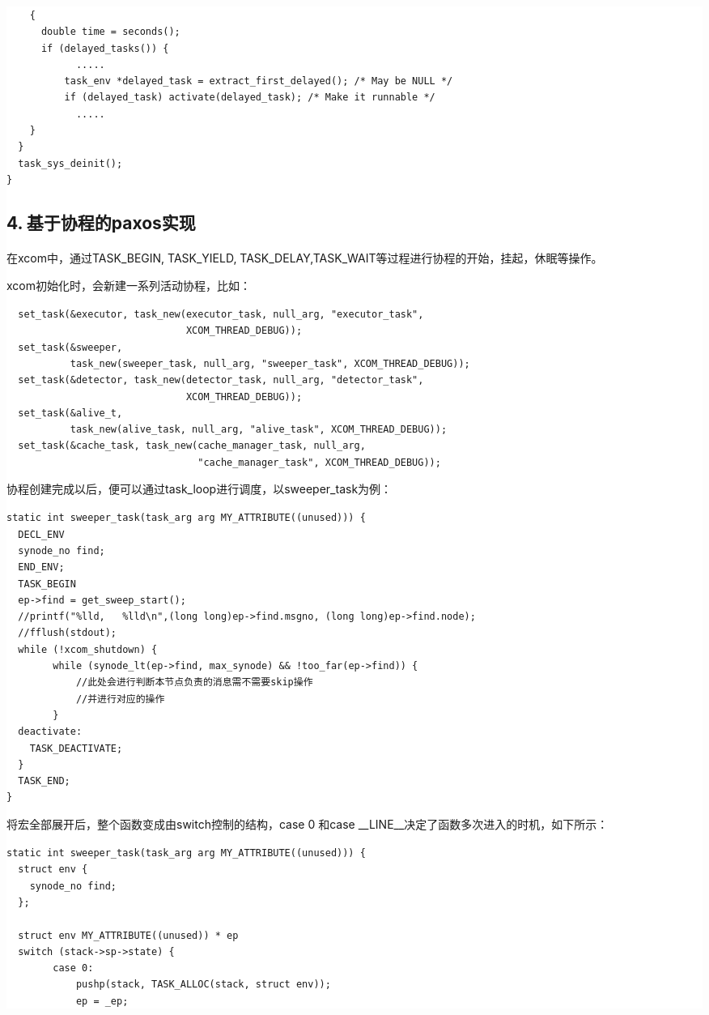 ```
    {
      double time = seconds();
      if (delayed_tasks()) {
            .....
          task_env *delayed_task = extract_first_delayed(); /* May be NULL */
          if (delayed_task) activate(delayed_task); /* Make it runnable */
            .....
    }
  }
  task_sys_deinit();
}
```

## 4. 基于协程的paxos实现

在xcom中，通过TASK_BEGIN, TASK_YIELD, TASK_DELAY,TASK_WAIT等过程进行协程的开始，挂起，休眠等操作。

xcom初始化时，会新建一系列活动协程，比如：

```
  set_task(&executor, task_new(executor_task, null_arg, "executor_task",
                               XCOM_THREAD_DEBUG));
  set_task(&sweeper,
           task_new(sweeper_task, null_arg, "sweeper_task", XCOM_THREAD_DEBUG));
  set_task(&detector, task_new(detector_task, null_arg, "detector_task",
                               XCOM_THREAD_DEBUG));
  set_task(&alive_t,
           task_new(alive_task, null_arg, "alive_task", XCOM_THREAD_DEBUG));
  set_task(&cache_task, task_new(cache_manager_task, null_arg,
                                 "cache_manager_task", XCOM_THREAD_DEBUG));
```
协程创建完成以后，便可以通过task_loop进行调度，以sweeper_task为例：
```
static int sweeper_task(task_arg arg MY_ATTRIBUTE((unused))) {
  DECL_ENV
  synode_no find;
  END_ENV;
  TASK_BEGIN
  ep->find = get_sweep_start();
  //printf("%lld,   %lld\n",(long long)ep->find.msgno, (long long)ep->find.node);
  //fflush(stdout);
  while (!xcom_shutdown) {
        while (synode_lt(ep->find, max_synode) && !too_far(ep->find)) {
            //此处会进行判断本节点负责的消息需不需要skip操作
            //并进行对应的操作
        }
  deactivate:
    TASK_DEACTIVATE;
  }
  TASK_END;
}

```
将宏全部展开后，整个函数变成由switch控制的结构，case 0 和case __LINE__决定了函数多次进入的时机，如下所示：
```
static int sweeper_task(task_arg arg MY_ATTRIBUTE((unused))) {
  struct env {
    synode_no find;
  };
  
  struct env MY_ATTRIBUTE((unused)) * ep
  switch (stack->sp->state) { 
        case 0: 
            pushp(stack, TASK_ALLOC(stack, struct env)); 
            ep = _ep; 
```